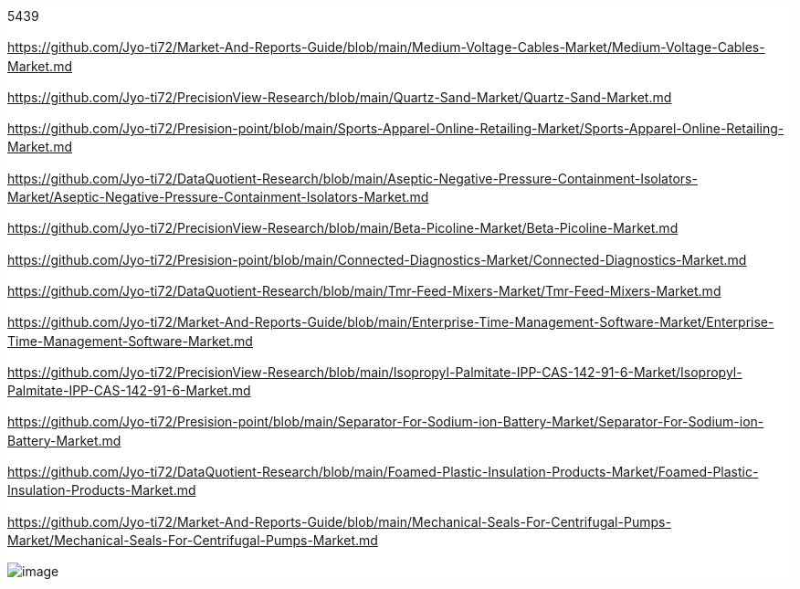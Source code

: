 5439</p><p><a href="https://github.com/Jyo-ti72/Market-And-Reports-Guide/blob/main/Medium-Voltage-Cables-Market/Medium-Voltage-Cables-Market.md">https://github.com/Jyo-ti72/Market-And-Reports-Guide/blob/main/Medium-Voltage-Cables-Market/Medium-Voltage-Cables-Market.md</a></p><p><a href="https://github.com/Jyo-ti72/PrecisionView-Research/blob/main/Quartz-Sand-Market/Quartz-Sand-Market.md">https://github.com/Jyo-ti72/PrecisionView-Research/blob/main/Quartz-Sand-Market/Quartz-Sand-Market.md</a></p><p><a href="https://github.com/Jyo-ti72/Presision-point/blob/main/Sports-Apparel-Online-Retailing-Market/Sports-Apparel-Online-Retailing-Market.md">https://github.com/Jyo-ti72/Presision-point/blob/main/Sports-Apparel-Online-Retailing-Market/Sports-Apparel-Online-Retailing-Market.md</a></p><p><a href="https://github.com/Jyo-ti72/DataQuotient-Research/blob/main/Aseptic-Negative-Pressure-Containment-Isolators-Market/Aseptic-Negative-Pressure-Containment-Isolators-Market.md">https://github.com/Jyo-ti72/DataQuotient-Research/blob/main/Aseptic-Negative-Pressure-Containment-Isolators-Market/Aseptic-Negative-Pressure-Containment-Isolators-Market.md</a></p><p><a href="https://github.com/Jyo-ti72/PrecisionView-Research/blob/main/Beta-Picoline-Market/Beta-Picoline-Market.md">https://github.com/Jyo-ti72/PrecisionView-Research/blob/main/Beta-Picoline-Market/Beta-Picoline-Market.md</a></p><p><a href="https://github.com/Jyo-ti72/Presision-point/blob/main/Connected-Diagnostics-Market/Connected-Diagnostics-Market.md">https://github.com/Jyo-ti72/Presision-point/blob/main/Connected-Diagnostics-Market/Connected-Diagnostics-Market.md</a></p><p><a href="https://github.com/Jyo-ti72/DataQuotient-Research/blob/main/Tmr-Feed-Mixers-Market/Tmr-Feed-Mixers-Market.md">https://github.com/Jyo-ti72/DataQuotient-Research/blob/main/Tmr-Feed-Mixers-Market/Tmr-Feed-Mixers-Market.md</a></p><p><a href="https://github.com/Jyo-ti72/Market-And-Reports-Guide/blob/main/Enterprise-Time-Management-Software-Market/Enterprise-Time-Management-Software-Market.md">https://github.com/Jyo-ti72/Market-And-Reports-Guide/blob/main/Enterprise-Time-Management-Software-Market/Enterprise-Time-Management-Software-Market.md</a></p><p><a href="https://github.com/Jyo-ti72/PrecisionView-Research/blob/main/Isopropyl-Palmitate-IPP-CAS-142-91-6-Market/Isopropyl-Palmitate-IPP-CAS-142-91-6-Market.md">https://github.com/Jyo-ti72/PrecisionView-Research/blob/main/Isopropyl-Palmitate-IPP-CAS-142-91-6-Market/Isopropyl-Palmitate-IPP-CAS-142-91-6-Market.md</a></p><p><a href="https://github.com/Jyo-ti72/Presision-point/blob/main/Separator-For-Sodium-ion-Battery-Market/Separator-For-Sodium-ion-Battery-Market.md">https://github.com/Jyo-ti72/Presision-point/blob/main/Separator-For-Sodium-ion-Battery-Market/Separator-For-Sodium-ion-Battery-Market.md</a></p><p><a href="https://github.com/Jyo-ti72/DataQuotient-Research/blob/main/Foamed-Plastic-Insulation-Products-Market/Foamed-Plastic-Insulation-Products-Market.md">https://github.com/Jyo-ti72/DataQuotient-Research/blob/main/Foamed-Plastic-Insulation-Products-Market/Foamed-Plastic-Insulation-Products-Market.md</a></p><p><a href="https://github.com/Jyo-ti72/Market-And-Reports-Guide/blob/main/Mechanical-Seals-For-Centrifugal-Pumps-Market/Mechanical-Seals-For-Centrifugal-Pumps-Market.md">https://github.com/Jyo-ti72/Market-And-Reports-Guide/blob/main/Mechanical-Seals-For-Centrifugal-Pumps-Market/Mechanical-Seals-For-Centrifugal-Pumps-Market.md</a></p>
![image](https://github.com/user-attachments/assets/6ef76513-997e-4a0a-9dcf-2b69f90e468d)
